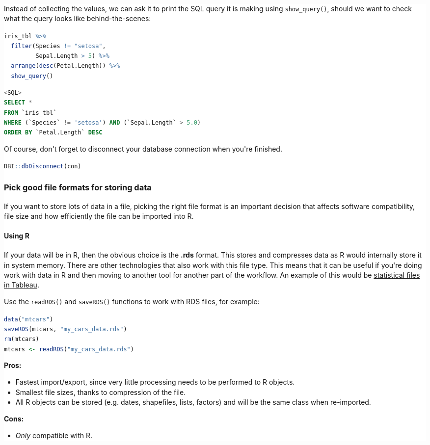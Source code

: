 Instead of collecting the values, we can ask it to print the SQL query it is making using `show_query()`, should we want to check what the query looks like behind-the-scenes:

```r
iris_tbl %>% 
  filter(Species != "setosa",
         Sepal.Length > 5) %>% 
  arrange(desc(Petal.Length)) %>% 
  show_query()
```

```sql
<SQL>
SELECT *
FROM `iris_tbl`
WHERE (`Species` != 'setosa') AND (`Sepal.Length` > 5.0)
ORDER BY `Petal.Length` DESC
```

Of course, don't forget to disconnect your database connection when you're finished.

```r
DBI::dbDisconnect(con)
```

### Pick good file formats for storing data

If you want to store lots of data in a file, picking the right file format is an important decision that affects software compatibility, file size and how efficiently the file can be imported into R.

#### Using R

If your data will be in R, then the obvious choice is the **.rds** format. This stores and compresses data as R would internally store it in system memory. There are other technologies that also work with this file type. This means that it can be useful if you're doing work with data in R and then moving to another tool for another part of the workflow. An example of this would be [statistical files in Tableau](https://help.tableau.com/current/pro/desktop/en-us/examples_statfile.htm).

Use the `readRDS()` and `saveRDS()` functions to work with RDS files, for example:

```r
data("mtcars")
saveRDS(mtcars, "my_cars_data.rds")
rm(mtcars)
mtcars <- readRDS("my_cars_data.rds")
```

**Pros:**

* Fastest import/export, since very little processing needs to be performed to R objects.
* Smallest file sizes, thanks to compression of the file.
* All R objects can be stored (e.g. dates, shapefiles, lists, factors) and will be the same class when re-imported.

**Cons:**

* _Only_ compatible with R.
